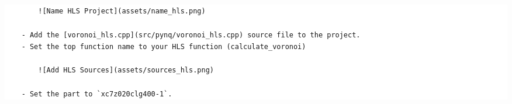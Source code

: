             ![Name HLS Project](assets/name_hls.png)

        - Add the [voronoi_hls.cpp](src/pynq/voronoi_hls.cpp) source file to the project.
        - Set the top function name to your HLS function (calculate_voronoi)

            ![Add HLS Sources](assets/sources_hls.png)

        - Set the part to `xc7z020clg400-1`.
